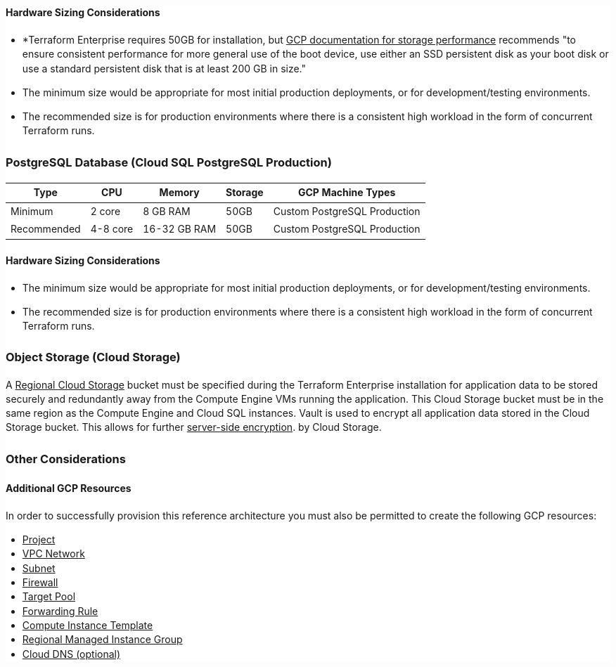 #### Hardware Sizing Considerations

- \*Terraform Enterprise requires 50GB for installation, but
  [GCP documentation for storage performance](https://cloud.google.com/compute/docs/disks/#performance)
  recommends "to ensure consistent performance for more general use of the boot device,
  use either an SSD persistent disk as your boot disk or use a standard persistent disk
  that is at least 200 GB in size."

- The minimum size would be appropriate for most initial production
  deployments, or for development/testing environments.

- The recommended size is for production environments where there is a
  consistent high workload in the form of concurrent Terraform runs.

### PostgreSQL Database (Cloud SQL PostgreSQL Production)

| Type        | CPU      | Memory       | Storage | GCP Machine Types            |
|-------------|----------|--------------|---------|------------------------------|
| Minimum     | 2 core   | 8 GB RAM     | 50GB    | Custom PostgreSQL Production |
| Recommended | 4-8 core | 16-32 GB RAM | 50GB    | Custom PostgreSQL Production |

#### Hardware Sizing Considerations

- The minimum size would be appropriate for most initial production
  deployments, or for development/testing environments.

- The recommended size is for production environments where there is a
  consistent high workload in the form of concurrent Terraform runs.

### Object Storage (Cloud Storage)

A [Regional Cloud Storage](https://cloud.google.com/storage/docs/storage-classes#regional) bucket must be
specified during the Terraform Enterprise installation for application data to be stored
securely and redundantly away from the Compute Engine VMs running the
application. This Cloud Storage bucket must be in the same region as the Compute Engine and Cloud SQL
instances.
Vault is used to encrypt all application data stored in the Cloud Storage bucket.  This
allows for further [server-side
encryption](https://cloud.google.com/storage/docs/encryption/).
by Cloud Storage.

### Other Considerations

#### Additional GCP Resources

In order to successfully provision this reference architecture you must
also be permitted to create the following GCP resources:

- [Project](https://cloud.google.com/resource-manager/docs/creating-managing-projects)
- [VPC Network](https://cloud.google.com/vpc/docs/vpc)
- [Subnet](https://cloud.google.com/vpc/docs/using-vpc)
- [Firewall](https://cloud.google.com/vpc/docs/firewalls)
- [Target Pool](https://cloud.google.com/load-balancing/docs/target-pools)
- [Forwarding Rule](https://cloud.google.com/load-balancing/docs/forwarding-rules)
- [Compute Instance Template](https://cloud.google.com/compute/docs/instance-templates/)
- [Regional Managed Instance Group](https://cloud.google.com/compute/docs/instance-groups/distributing-instances-with-regional-instance-groups)
- [Cloud DNS (optional)](https://cloud.google.com/dns/)
